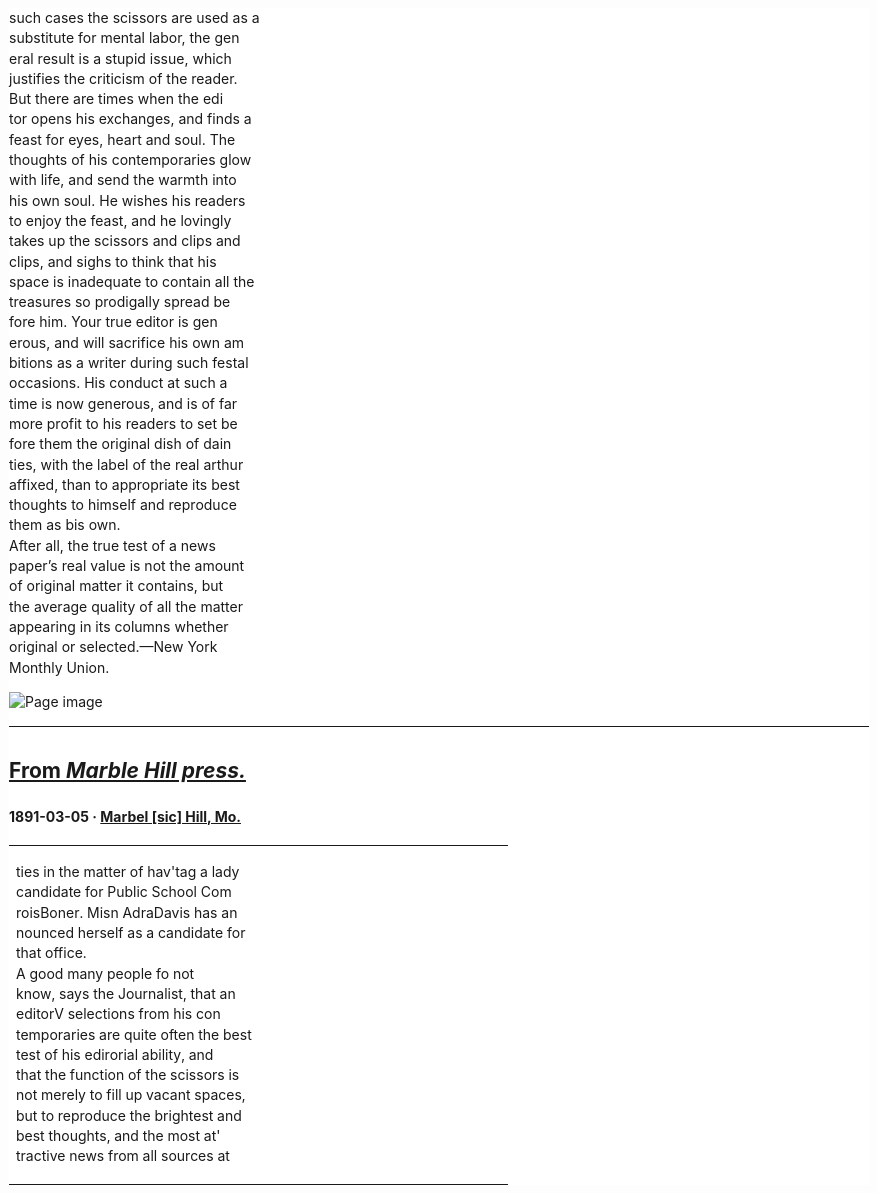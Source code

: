 such cases the scissors are used as a  
substitute for mental labor, the gen­  
eral result is a stupid issue, which  
justifies the criticism of the reader.  
But there are times when the edi  
tor opens his exchanges, and finds a  
feast for eyes, heart and soul. The  
thoughts of his contemporaries glow  
with life, and send the warmth into  
his own soul. He wishes his readers  
to enjoy the feast, and he lovingly  
takes up the scissors and clips and  
clips, and sighs to think that his  
space is inadequate to contain all the  
treasures so prodigally spread be  
fore him. Your true editor is gen­  
erous, and will sacrifice his own am­  
bitions as a writer during such festal  
occasions. His conduct at such a  
time is now generous, and is of far  
more profit to his readers to set be­  
fore them the original dish of dain­  
ties, with the label of the real arthur  
affixed, than to appropriate its best  
thoughts to himself and reproduce  
them as bis own.  
After all, the true test of a news­  
paper’s real value is not the amount  
of original matter it contains, but  
the average quality of all the matter  
appearing in its columns whether  
original or selected.—New York  
Monthly Union.
</td><td style="width: 50%; max-height: 75%; margin: auto; display: block;">
<img alt="Page image" src="https://tile.loc.gov/image-services/iiif/service:ndnp:wvu:batch_wvu_duval_ver01:data:sn84038206:00393349232:1890122701:0695/pct:60.753194,12.509667,22.165434,85.363496/!600,600/0/default.jpg"/>
</td>
</tr></table>

---

## [From _Marble Hill press._](https://www.loc.gov/resource/sn89066695/1891-03-05/ed-1/?sp=4)

#### 1891-03-05 &middot; [Marbel [sic] Hill, Mo.](http://dbpedia.org/resource/Marble_Hill%2C_Missouri)

<table style="width: 100%;"><tr><td style="width: 50%">

  
ties in the matter of hav&#x27;tag a lady  
candidate for Public School Com­  
roisBoner. Misn AdraDavis has an­  
nounced herself as a candidate for  
that office.  
A good many people fo not  
know, says the Journalist, that an  
editorV selections from his con­  
temporaries are quite often the best  
test of his edirorial ability, and  
that the function of the scissors is  
not merely to fill up vacant spaces,  
but to reproduce the brightest and  
best thoughts, and the most at&#x27;  
tractive news from all sources at  